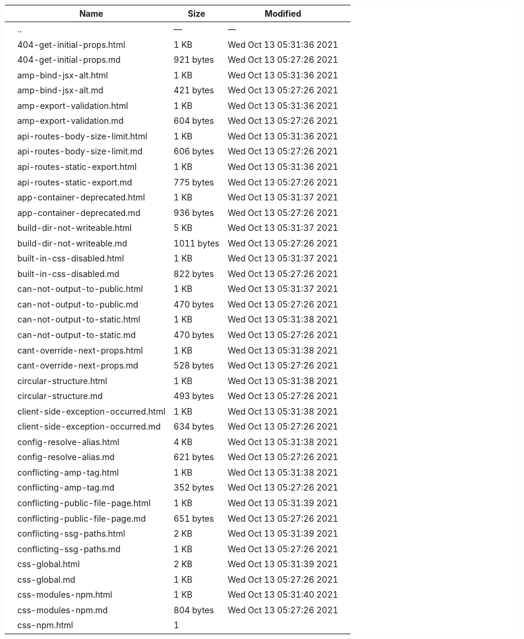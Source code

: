 <table><thead><tr class="header"><th></th><th>Name</th><th>Size</th><th>Modified</th><th></th></tr></thead><tbody><tr class="odd"><td></td><td><span class="goup">..</span></td><td>—</td><td>—</td><td></td></tr><tr class="even"><td></td><td><span class="name">404-get-initial-props.html</span></td><td>1 KB</td><td>Wed Oct 13 05:31:36 2021</td><td></td></tr><tr class="odd"><td></td><td><span class="name">404-get-initial-props.md</span></td><td>921 bytes</td><td>Wed Oct 13 05:27:26 2021</td><td></td></tr><tr class="even"><td></td><td><span class="name">amp-bind-jsx-alt.html</span></td><td>1 KB</td><td>Wed Oct 13 05:31:36 2021</td><td></td></tr><tr class="odd"><td></td><td><span class="name">amp-bind-jsx-alt.md</span></td><td>421 bytes</td><td>Wed Oct 13 05:27:26 2021</td><td></td></tr><tr class="even"><td></td><td><span class="name">amp-export-validation.html</span></td><td>1 KB</td><td>Wed Oct 13 05:31:36 2021</td><td></td></tr><tr class="odd"><td></td><td><span class="name">amp-export-validation.md</span></td><td>604 bytes</td><td>Wed Oct 13 05:27:26 2021</td><td></td></tr><tr class="even"><td></td><td><span class="name">api-routes-body-size-limit.html</span></td><td>1 KB</td><td>Wed Oct 13 05:31:36 2021</td><td></td></tr><tr class="odd"><td></td><td><span class="name">api-routes-body-size-limit.md</span></td><td>606 bytes</td><td>Wed Oct 13 05:27:26 2021</td><td></td></tr><tr class="even"><td></td><td><span class="name">api-routes-static-export.html</span></td><td>1 KB</td><td>Wed Oct 13 05:31:36 2021</td><td></td></tr><tr class="odd"><td></td><td><span class="name">api-routes-static-export.md</span></td><td>775 bytes</td><td>Wed Oct 13 05:27:26 2021</td><td></td></tr><tr class="even"><td></td><td><span class="name">app-container-deprecated.html</span></td><td>1 KB</td><td>Wed Oct 13 05:31:37 2021</td><td></td></tr><tr class="odd"><td></td><td><span class="name">app-container-deprecated.md</span></td><td>936 bytes</td><td>Wed Oct 13 05:27:26 2021</td><td></td></tr><tr class="even"><td></td><td><span class="name">build-dir-not-writeable.html</span></td><td>5 KB</td><td>Wed Oct 13 05:31:37 2021</td><td></td></tr><tr class="odd"><td></td><td><span class="name">build-dir-not-writeable.md</span></td><td>1011 bytes</td><td>Wed Oct 13 05:27:26 2021</td><td></td></tr><tr class="even"><td></td><td><span class="name">built-in-css-disabled.html</span></td><td>1 KB</td><td>Wed Oct 13 05:31:37 2021</td><td></td></tr><tr class="odd"><td></td><td><span class="name">built-in-css-disabled.md</span></td><td>822 bytes</td><td>Wed Oct 13 05:27:26 2021</td><td></td></tr><tr class="even"><td></td><td><span class="name">can-not-output-to-public.html</span></td><td>1 KB</td><td>Wed Oct 13 05:31:37 2021</td><td></td></tr><tr class="odd"><td></td><td><span class="name">can-not-output-to-public.md</span></td><td>470 bytes</td><td>Wed Oct 13 05:27:26 2021</td><td></td></tr><tr class="even"><td></td><td><span class="name">can-not-output-to-static.html</span></td><td>1 KB</td><td>Wed Oct 13 05:31:38 2021</td><td></td></tr><tr class="odd"><td></td><td><span class="name">can-not-output-to-static.md</span></td><td>470 bytes</td><td>Wed Oct 13 05:27:26 2021</td><td></td></tr><tr class="even"><td></td><td><span class="name">cant-override-next-props.html</span></td><td>1 KB</td><td>Wed Oct 13 05:31:38 2021</td><td></td></tr><tr class="odd"><td></td><td><span class="name">cant-override-next-props.md</span></td><td>528 bytes</td><td>Wed Oct 13 05:27:26 2021</td><td></td></tr><tr class="even"><td></td><td><span class="name">circular-structure.html</span></td><td>1 KB</td><td>Wed Oct 13 05:31:38 2021</td><td></td></tr><tr class="odd"><td></td><td><span class="name">circular-structure.md</span></td><td>493 bytes</td><td>Wed Oct 13 05:27:26 2021</td><td></td></tr><tr class="even"><td></td><td><span class="name">client-side-exception-occurred.html</span></td><td>1 KB</td><td>Wed Oct 13 05:31:38 2021</td><td></td></tr><tr class="odd"><td></td><td><span class="name">client-side-exception-occurred.md</span></td><td>634 bytes</td><td>Wed Oct 13 05:27:26 2021</td><td></td></tr><tr class="even"><td></td><td><span class="name">config-resolve-alias.html</span></td><td>4 KB</td><td>Wed Oct 13 05:31:38 2021</td><td></td></tr><tr class="odd"><td></td><td><span class="name">config-resolve-alias.md</span></td><td>621 bytes</td><td>Wed Oct 13 05:27:26 2021</td><td></td></tr><tr class="even"><td></td><td><span class="name">conflicting-amp-tag.html</span></td><td>1 KB</td><td>Wed Oct 13 05:31:38 2021</td><td></td></tr><tr class="odd"><td></td><td><span class="name">conflicting-amp-tag.md</span></td><td>352 bytes</td><td>Wed Oct 13 05:27:26 2021</td><td></td></tr><tr class="even"><td></td><td><span class="name">conflicting-public-file-page.html</span></td><td>1 KB</td><td>Wed Oct 13 05:31:39 2021</td><td></td></tr><tr class="odd"><td></td><td><span class="name">conflicting-public-file-page.md</span></td><td>651 bytes</td><td>Wed Oct 13 05:27:26 2021</td><td></td></tr><tr class="even"><td></td><td><span class="name">conflicting-ssg-paths.html</span></td><td>2 KB</td><td>Wed Oct 13 05:31:39 2021</td><td></td></tr><tr class="odd"><td></td><td><span class="name">conflicting-ssg-paths.md</span></td><td>1 KB</td><td>Wed Oct 13 05:27:26 2021</td><td></td></tr><tr class="even"><td></td><td><span class="name">css-global.html</span></td><td>2 KB</td><td>Wed Oct 13 05:31:39 2021</td><td></td></tr><tr class="odd"><td></td><td><span class="name">css-global.md</span></td><td>1 KB</td><td>Wed Oct 13 05:27:26 2021</td><td></td></tr><tr class="even"><td></td><td><span class="name">css-modules-npm.html</span></td><td>1 KB</td><td>Wed Oct 13 05:31:40 2021</td><td></td></tr><tr class="odd"><td></td><td><span class="name">css-modules-npm.md</span></td><td>804 bytes</td><td>Wed Oct 13 05:27:26 2021</td><td></td></tr><tr class="even"><td></td><td><span class="name">css-npm.html</span></td><td>1